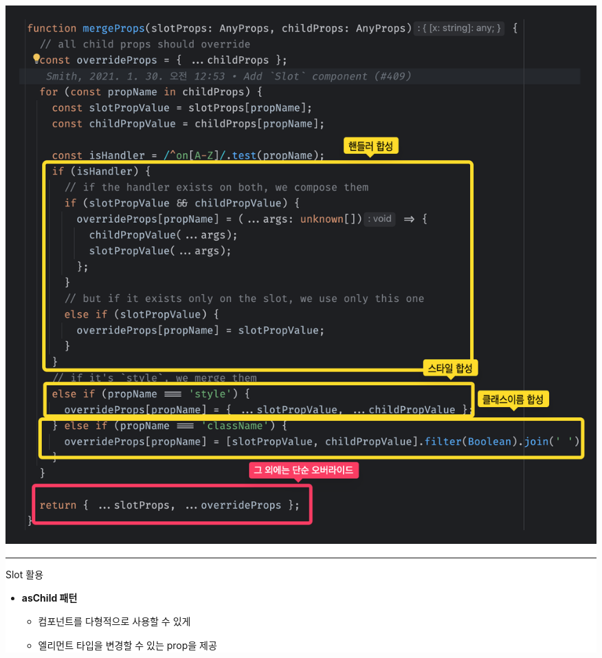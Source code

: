 ![mergeProps](./4/mergeProps.png)


---


Slot 활용

- **asChild 패턴**

  - 컴포넌트를 다형적으로 사용할 수 있게

  - 엘리먼트 타입을 변경할 수 있는 prop을 제공

<div class="fragment">
